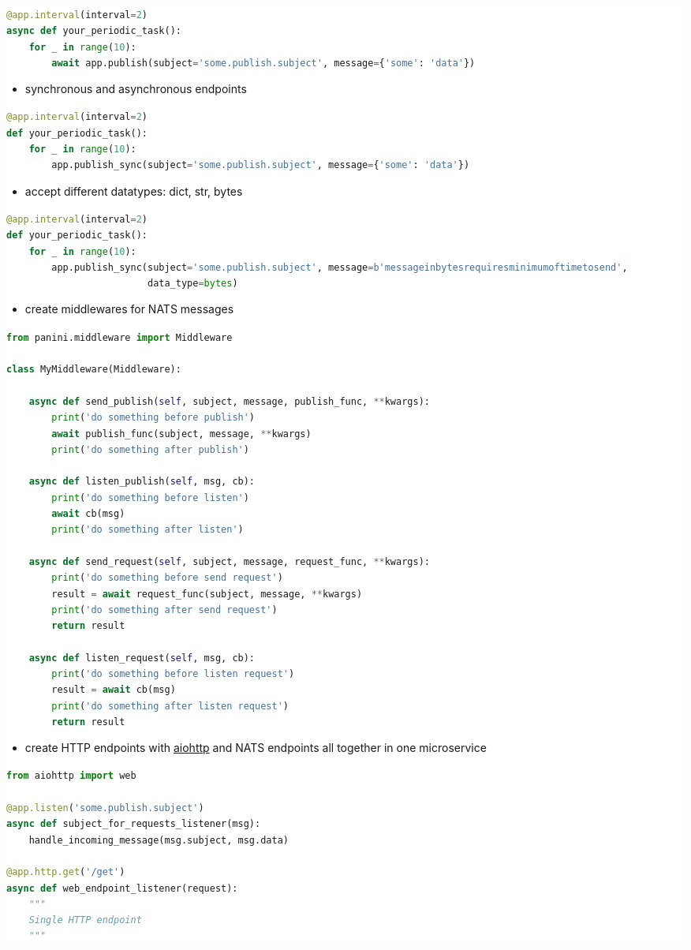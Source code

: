 ```python
@app.interval(interval=2)
async def your_periodic_task():
    for _ in range(10):
        await app.publish(subject='some.publish.subject', message={'some': 'data'})
```
* synchronous and asynchronous endpoints

```python
@app.interval(interval=2)
def your_periodic_task():
    for _ in range(10):
        app.publish_sync(subject='some.publish.subject', message={'some': 'data'})
```
* accept different datatypes: dict, str, bytes

```python
@app.interval(interval=2)
def your_periodic_task():
    for _ in range(10):
        app.publish_sync(subject='some.publish.subject', message=b'messageinbytesrequiresminimumoftimetosend',
                         data_type=bytes)
```
* create middlewares for NATS messages

```python
from panini.middleware import Middleware

class MyMiddleware(Middleware):

    async def send_publish(self, subject, message, publish_func, **kwargs):
        print('do something before publish')
        await publish_func(subject, message, **kwargs)
        print('do something after publish')

    async def listen_publish(self, msg, cb):
        print('do something before listen')
        await cb(msg)
        print('do something after listen')

    async def send_request(self, subject, message, request_func, **kwargs):
        print('do something before send request')
        result = await request_func(subject, message, **kwargs)
        print('do something after send request')
        return result

    async def listen_request(self, msg, cb):
        print('do something before listen request')
        result = await cb(msg)
        print('do something after listen request')
        return result
```
* create HTTP endpoints with [aiohttp](https://github.com/aio-libs/aiohttp) and NATS endpoints all together in one microservice
```python
from aiohttp import web

@app.listen('some.publish.subject')
async def subject_for_requests_listener(msg):
    handle_incoming_message(msg.subject, msg.data)

@app.http.get('/get')
async def web_endpoint_listener(request):
    """
    Single HTTP endpoint
    """
```